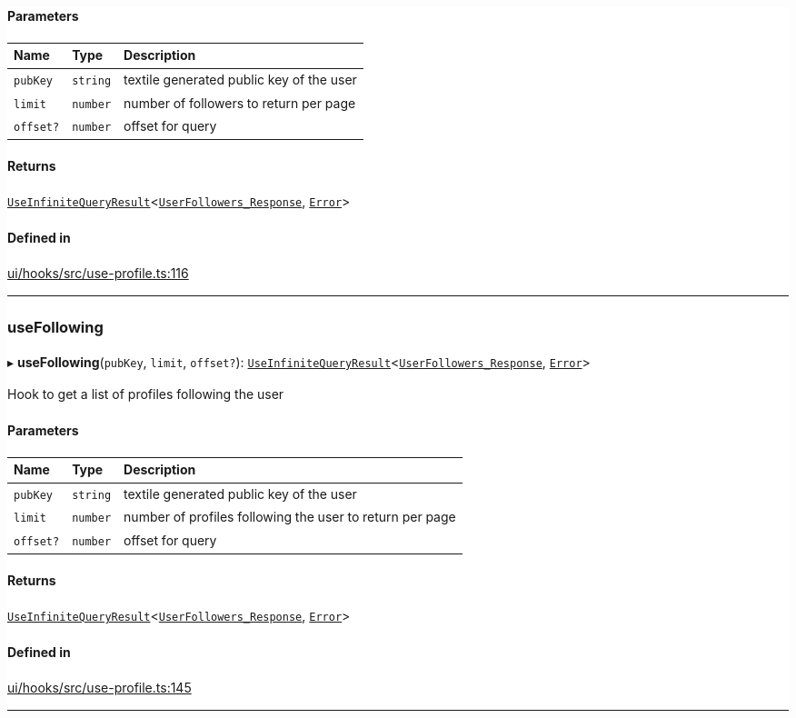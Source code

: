 #### Parameters

| Name | Type | Description |
| :------ | :------ | :------ |
| `pubKey` | `string` | textile generated public key of the user |
| `limit` | `number` | number of followers to return per page |
| `offset?` | `number` | offset for query |

#### Returns

[`UseInfiniteQueryResult`](akashaproject_ui_awf_hooks._internal_.md#useinfinitequeryresult)<[`UserFollowers_Response`](../interfaces/akashaproject_ui_awf_hooks._internal_.UserFollowers_Response.md), [`Error`](akashaproject_ui_awf_hooks._internal_.md#error)\>

#### Defined in

[ui/hooks/src/use-profile.ts:116](https://github.com/AKASHAorg/akasha-world-framework/blob/d81a7246/ui/hooks/src/use-profile.ts#L116)

___

### useFollowing

▸ **useFollowing**(`pubKey`, `limit`, `offset?`): [`UseInfiniteQueryResult`](akashaproject_ui_awf_hooks._internal_.md#useinfinitequeryresult)<[`UserFollowers_Response`](../interfaces/akashaproject_ui_awf_hooks._internal_.UserFollowers_Response.md), [`Error`](akashaproject_ui_awf_hooks._internal_.md#error)\>

Hook to get a list of profiles following the user

#### Parameters

| Name | Type | Description |
| :------ | :------ | :------ |
| `pubKey` | `string` | textile generated public key of the user |
| `limit` | `number` | number of profiles following the user to return per page |
| `offset?` | `number` | offset for query |

#### Returns

[`UseInfiniteQueryResult`](akashaproject_ui_awf_hooks._internal_.md#useinfinitequeryresult)<[`UserFollowers_Response`](../interfaces/akashaproject_ui_awf_hooks._internal_.UserFollowers_Response.md), [`Error`](akashaproject_ui_awf_hooks._internal_.md#error)\>

#### Defined in

[ui/hooks/src/use-profile.ts:145](https://github.com/AKASHAorg/akasha-world-framework/blob/d81a7246/ui/hooks/src/use-profile.ts#L145)

___

